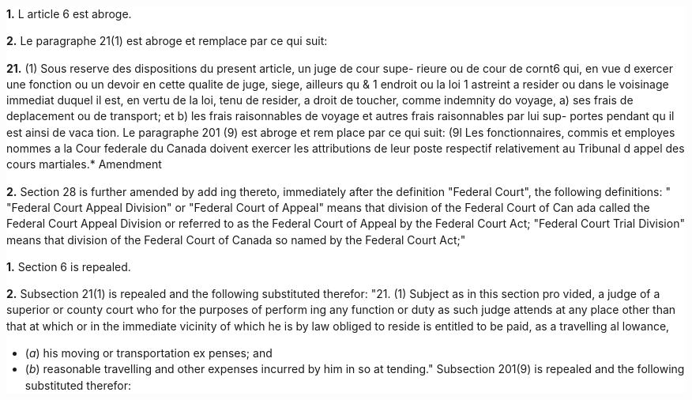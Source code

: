 **1.** L article 6 est abroge.

**2.** Le paragraphe 21(1) est abroge et
remplace par ce qui suit:

**21.** (1) Sous reserve des dispositions
du present article, un juge de cour supe-
rieure ou de cour de cornt6 qui, en vue
d exercer une fonction ou un devoir en
cette qualite de juge, siege, ailleurs qu &
1 endroit ou la loi 1 astreint a resider ou
dans le voisinage immediat duquel il est,
en vertu de la loi, tenu de resider, a
droit de toucher, comme indemnity do
voyage,
a) ses frais de deplacement ou de
transport; et
b) les frais raisonnables de voyage et
autres frais raisonnables par lui sup-
portes pendant qu il est ainsi de vaca
tion.
Le paragraphe 201 (9) est abroge et rem
place par ce qui suit:
(9l Les fonctionnaires, commis et
employes nommes a la Cour federale du
Canada doivent exercer les attributions
de leur poste respectif relativement au
Tribunal d appel des cours martiales.*
Amendment

**2.** Section 28 is further amended by add
ing thereto, immediately after the definition
"Federal Court", the following definitions:
"
"Federal Court Appeal Division" or
"Federal Court of Appeal" means that
division of the Federal Court of Can
ada called the Federal Court Appeal
Division or referred to as the Federal
Court of Appeal by the Federal Court
Act;
"Federal Court Trial Division" means
that division of the Federal Court of
Canada so named by the Federal Court
Act;"

**1.** Section 6 is repealed.

**2.** Subsection 21(1) is repealed and the
following substituted therefor:
"21. (1) Subject as in this section pro
vided, a judge of a superior or county
court who for the purposes of perform
ing any function or duty as such judge
attends at any place other than that at
which or in the immediate vicinity of
which he is by law obliged to reside is
entitled to be paid, as a travelling al
lowance,
  * (_a_) his moving or transportation ex
penses; and
  * (_b_) reasonable travelling and other
expenses incurred by him in so at
tending."
Subsection 201(9) is repealed and the
following substituted therefor: